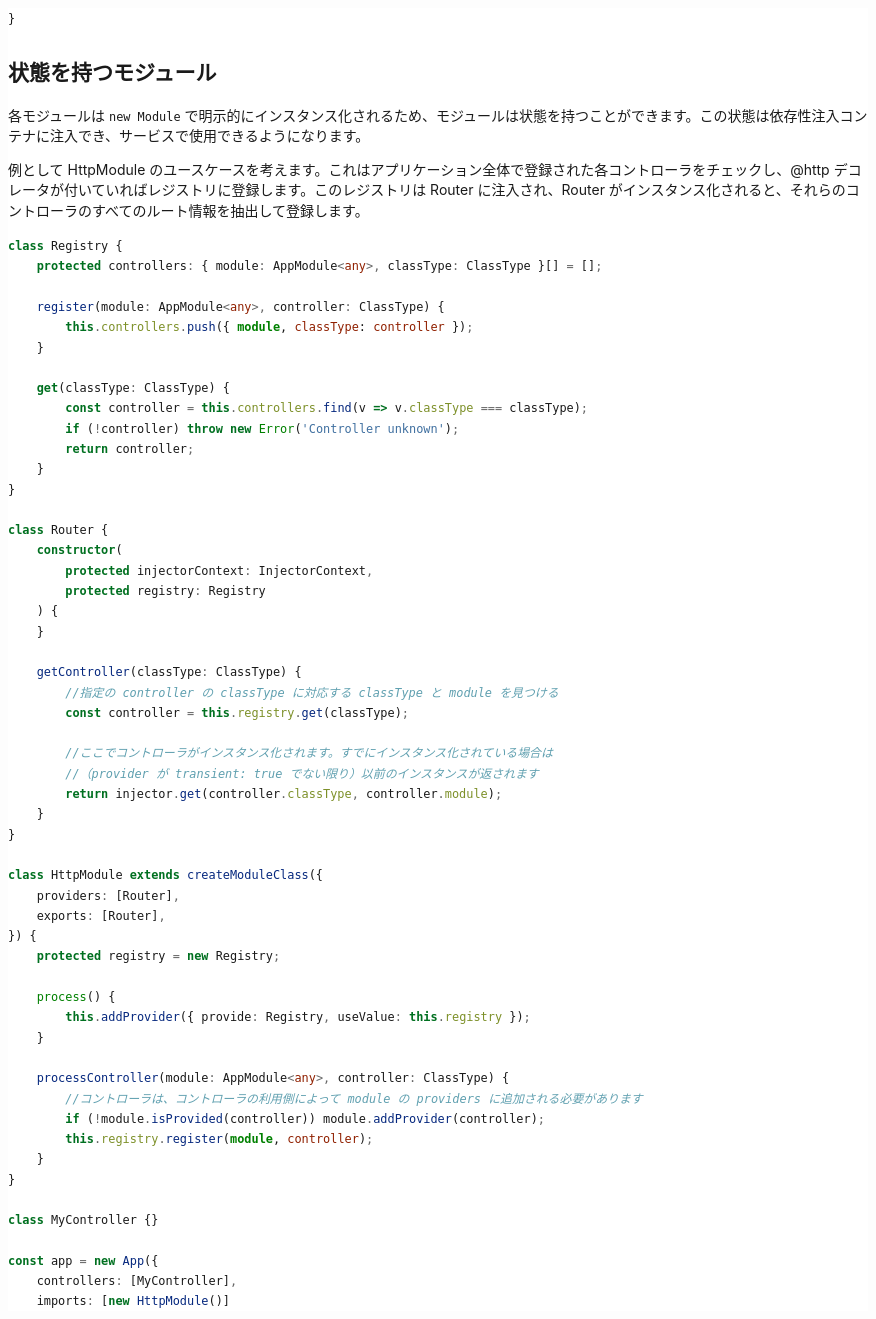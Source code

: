 ```typescript
}
```

## 状態を持つモジュール

各モジュールは `new Module` で明示的にインスタンス化されるため、モジュールは状態を持つことができます。この状態は依存性注入コンテナに注入でき、サービスで使用できるようになります。

例として HttpModule のユースケースを考えます。これはアプリケーション全体で登録された各コントローラをチェックし、@http デコレータが付いていればレジストリに登録します。このレジストリは Router に注入され、Router がインスタンス化されると、それらのコントローラのすべてのルート情報を抽出して登録します。

```typescript
class Registry {
    protected controllers: { module: AppModule<any>, classType: ClassType }[] = [];
        
    register(module: AppModule<any>, controller: ClassType) {
        this.controllers.push({ module, classType: controller });
    }
        
    get(classType: ClassType) {
        const controller = this.controllers.find(v => v.classType === classType);
        if (!controller) throw new Error('Controller unknown');
        return controller;
    }
}
        
class Router {
    constructor(
        protected injectorContext: InjectorContext,
        protected registry: Registry
    ) {
    }
        
    getController(classType: ClassType) {
        //指定の controller の classType に対応する classType と module を見つける
        const controller = this.registry.get(classType);
        
        //ここでコントローラがインスタンス化されます。すでにインスタンス化されている場合は
        //（provider が transient: true でない限り）以前のインスタンスが返されます
        return injector.get(controller.classType, controller.module);
    }
}
        
class HttpModule extends createModuleClass({
    providers: [Router],
    exports: [Router],
}) {
    protected registry = new Registry;
        
    process() {
        this.addProvider({ provide: Registry, useValue: this.registry });
    }
        
    processController(module: AppModule<any>, controller: ClassType) {
        //コントローラは、コントローラの利用側によって module の providers に追加される必要があります
        if (!module.isProvided(controller)) module.addProvider(controller);
        this.registry.register(module, controller);
    }
}
        
class MyController {}
        
const app = new App({
    controllers: [MyController],
    imports: [new HttpModule()]
```